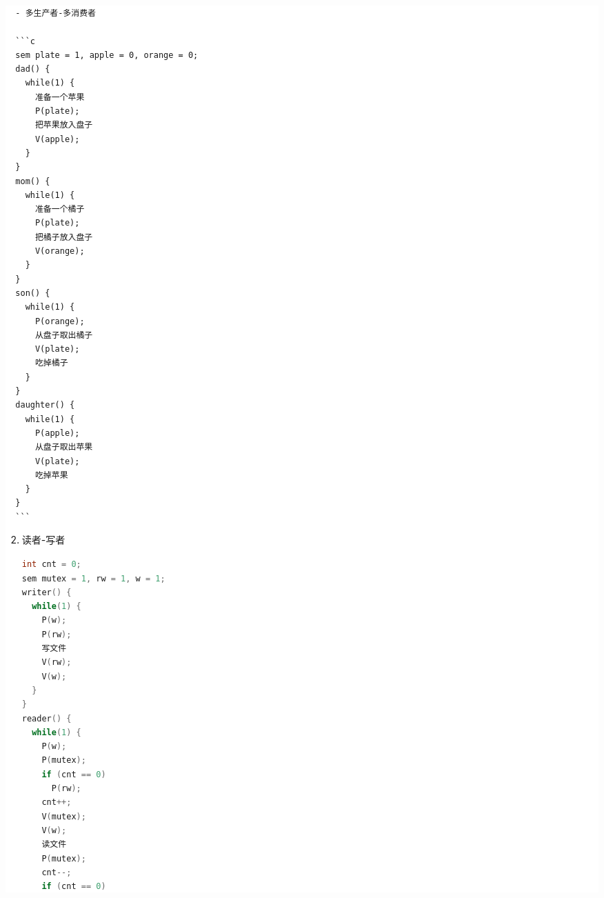       - 多生产者-多消费者

      ```c
      sem plate = 1, apple = 0, orange = 0;
      dad() {
        while(1) {
          准备一个苹果
          P(plate);
          把苹果放入盘子
          V(apple);
        }
      }
      mom() {
        while(1) {
          准备一个橘子
          P(plate);
          把橘子放入盘子
          V(orange);
        }
      }
      son() {
        while(1) {
          P(orange);
          从盘子取出橘子
          V(plate);
          吃掉橘子
        }
      }
      daughter() {
        while(1) {
          P(apple);
          从盘子取出苹果
          V(plate);
          吃掉苹果
        }
      }
      ```

   2. 读者-写者

      ```c
      int cnt = 0;
      sem mutex = 1, rw = 1, w = 1;
      writer() {
        while(1) {
          P(w);
          P(rw);
          写文件
          V(rw);
          V(w);
        }
      }
      reader() {
        while(1) {
          P(w);
          P(mutex);
          if (cnt == 0) 
            P(rw);
          cnt++;
          V(mutex);
          V(w);
          读文件
          P(mutex);
          cnt--;
          if (cnt == 0)
